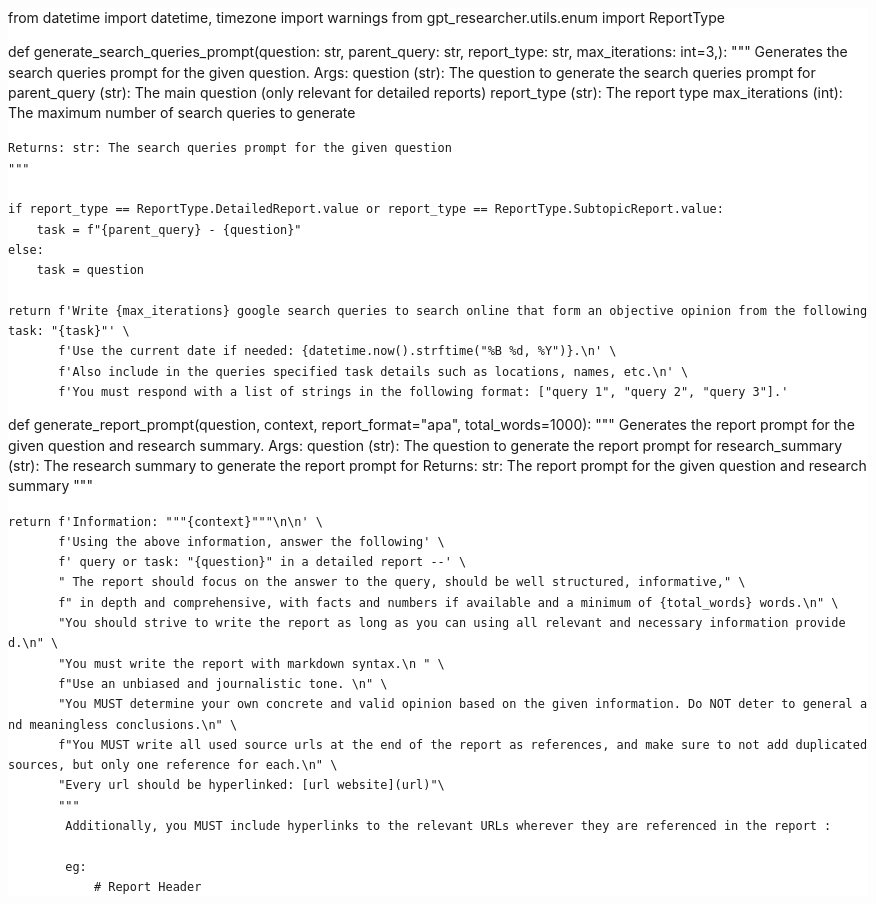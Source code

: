 from datetime import datetime, timezone import warnings from
gpt_researcher.utils.enum import ReportType

def generate_search_queries_prompt(question: str, parent_query: str,
report_type: str, max_iterations: int=3,): """ Generates the search
queries prompt for the given question. Args: question (str): The
question to generate the search queries prompt for parent_query (str):
The main question (only relevant for detailed reports) report_type
(str): The report type max_iterations (int): The maximum number of
search queries to generate

    Returns: str: The search queries prompt for the given question
    """

    if report_type == ReportType.DetailedReport.value or report_type == ReportType.SubtopicReport.value:
        task = f"{parent_query} - {question}"
    else:
        task = question

    return f'Write {max_iterations} google search queries to search online that form an objective opinion from the following task: "{task}"' \
           f'Use the current date if needed: {datetime.now().strftime("%B %d, %Y")}.\n' \
           f'Also include in the queries specified task details such as locations, names, etc.\n' \
           f'You must respond with a list of strings in the following format: ["query 1", "query 2", "query 3"].'

def generate_report_prompt(question, context, report_format="apa",
total_words=1000): """ Generates the report prompt for the given
question and research summary. Args: question (str): The question to
generate the report prompt for research_summary (str): The research
summary to generate the report prompt for Returns: str: The report
prompt for the given question and research summary """

    return f'Information: """{context}"""\n\n' \
           f'Using the above information, answer the following' \
           f' query or task: "{question}" in a detailed report --' \
           " The report should focus on the answer to the query, should be well structured, informative," \
           f" in depth and comprehensive, with facts and numbers if available and a minimum of {total_words} words.\n" \
           "You should strive to write the report as long as you can using all relevant and necessary information provided.\n" \
           "You must write the report with markdown syntax.\n " \
           f"Use an unbiased and journalistic tone. \n" \
           "You MUST determine your own concrete and valid opinion based on the given information. Do NOT deter to general and meaningless conclusions.\n" \
           f"You MUST write all used source urls at the end of the report as references, and make sure to not add duplicated sources, but only one reference for each.\n" \
           "Every url should be hyperlinked: [url website](url)"\
           """
            Additionally, you MUST include hyperlinks to the relevant URLs wherever they are referenced in the report : 
        
            eg:    
                # Report Header
                